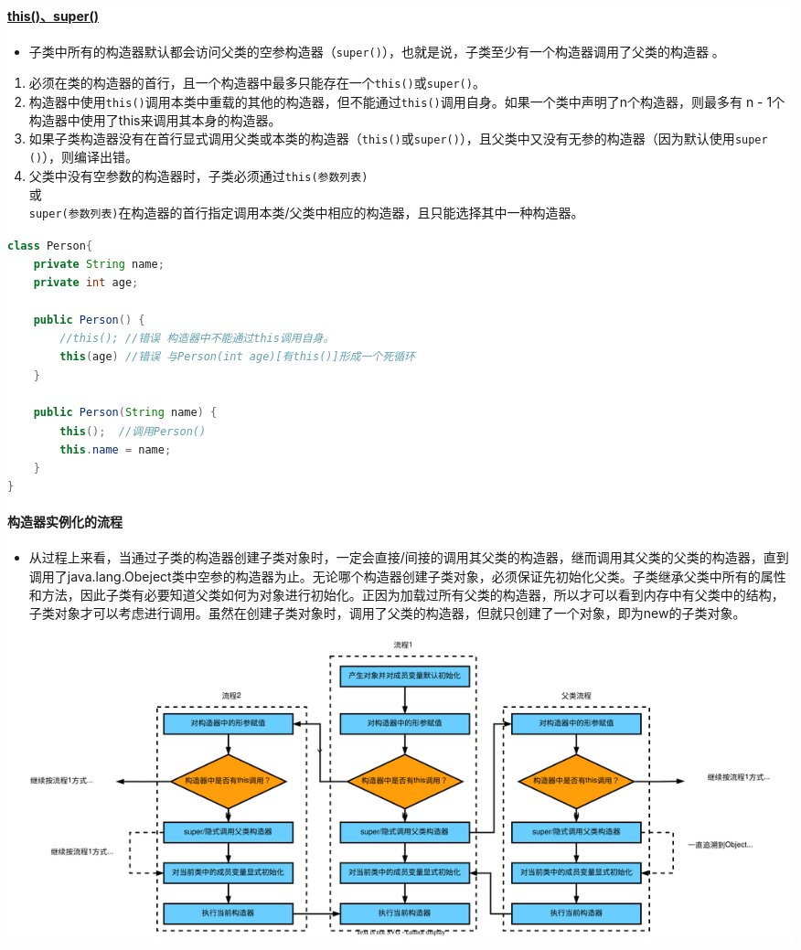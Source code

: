</table>

#### <a href="#this-super">this()、super()</a>


- 子类中所有的构造器默认都会访问父类的空参构造器（<code>super()</code>），也就是说，子类至少有一个构造器调用了父类的构造器 。

1. 必须在类的构造器的首行，且一个构造器中最多只能存在一个<code>this()</code>或<code>super()</code>。
2. 构造器中使用<code>this()</code>调用本类中重载的其他的构造器，但不能通过<code>this()</code>调用自身。如果一个类中声明了n个构造器，则最多有 n - 1个构造器中使用了this来调用其本身的构造器。
3. 如果子类构造器没有在首行显式调用父类或本类的构造器（<code>this()</code>或<code>super()</code>），且父类中又没有无参的构造器（因为默认使用<code>super()</code>），则编译出错。
4. 父类中没有空参数的构造器时，子类必须通过<code>this(参数列表) </code>或<code> super(参数列表)</code>在构造器的首行指定调用本类/父类中相应的构造器，且只能选择其中一种构造器。

```java
class Person{
    private String name;
    private int age;

    public Person() {
        //this(); //错误 构造器中不能通过this调用自身。
        this(age) //错误 与Person(int age)[有this()]形成一个死循环
    }

    public Person(String name) {
        this();  //调用Person()
        this.name = name;
    }
}
```

#### 构造器实例化的流程

- 从过程上来看，当通过子类的构造器创建子类对象时，一定会直接/间接的调用其父类的构造器，继而调用其父类的父类的构造器，直到调用了java.lang.Obeject类中空参的构造器为止。无论哪个构造器创建子类对象，必须保证先初始化父类。子类继承父类中所有的属性和方法，因此子类有必要知道父类如何为对象进行初始化。正因为加载过所有父类的构造器，所以才可以看到内存中有父类中的结构，子类对象才可以考虑进行调用。虽然在创建子类对象时，调用了父类的构造器，但就只创建了一个对象，即为new的子类对象。

<img src="../../pictures/Java-super构造器调用.svg" width="1400"/>      
